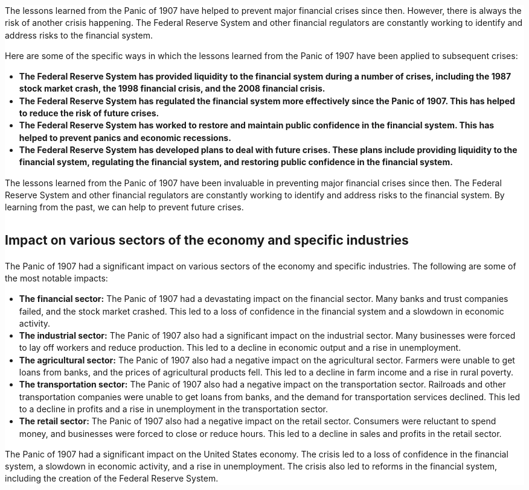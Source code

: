 
The lessons learned from the Panic of 1907 have helped to prevent major financial crises since then. However, there is always the risk of another crisis happening. The Federal Reserve System and other financial regulators are constantly working to identify and address risks to the financial system.


Here are some of the specific ways in which the lessons learned from the Panic of 1907 have been applied to subsequent crises:


* **The Federal Reserve System has provided liquidity to the financial system during a number of crises, including the 1987 stock market crash, the 1998 financial crisis, and the 2008 financial crisis.**
* **The Federal Reserve System has regulated the financial system more effectively since the Panic of 1907. This has helped to reduce the risk of future crises.**
* **The Federal Reserve System has worked to restore and maintain public confidence in the financial system. This has helped to prevent panics and economic recessions.**
* **The Federal Reserve System has developed plans to deal with future crises. These plans include providing liquidity to the financial system, regulating the financial system, and restoring public confidence in the financial system.**


The lessons learned from the Panic of 1907 have been invaluable in preventing major financial crises since then. The Federal Reserve System and other financial regulators are constantly working to identify and address risks to the financial system. By learning from the past, we can help to prevent future crises.

## Impact on various sectors of the economy and specific industries


The Panic of 1907 had a significant impact on various sectors of the economy and specific industries. The following are some of the most notable impacts:


* **The financial sector:** The Panic of 1907 had a devastating impact on the financial sector. Many banks and trust companies failed, and the stock market crashed. This led to a loss of confidence in the financial system and a slowdown in economic activity.
* **The industrial sector:** The Panic of 1907 also had a significant impact on the industrial sector. Many businesses were forced to lay off workers and reduce production. This led to a decline in economic output and a rise in unemployment.
* **The agricultural sector:** The Panic of 1907 also had a negative impact on the agricultural sector. Farmers were unable to get loans from banks, and the prices of agricultural products fell. This led to a decline in farm income and a rise in rural poverty.
* **The transportation sector:** The Panic of 1907 also had a negative impact on the transportation sector. Railroads and other transportation companies were unable to get loans from banks, and the demand for transportation services declined. This led to a decline in profits and a rise in unemployment in the transportation sector.
* **The retail sector:** The Panic of 1907 also had a negative impact on the retail sector. Consumers were reluctant to spend money, and businesses were forced to close or reduce hours. This led to a decline in sales and profits in the retail sector.


The Panic of 1907 had a significant impact on the United States economy. The crisis led to a loss of confidence in the financial system, a slowdown in economic activity, and a rise in unemployment. The crisis also led to reforms in the financial system, including the creation of the Federal Reserve System.
